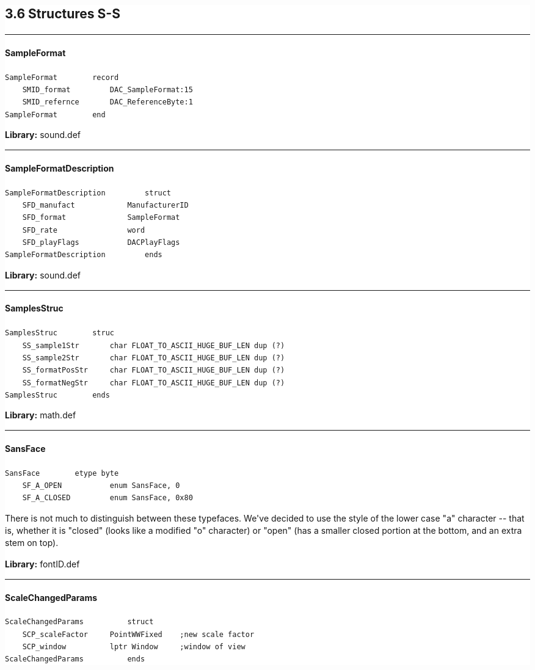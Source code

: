 ## 3.6 Structures S-S

----------
#### SampleFormat
    SampleFormat        record
        SMID_format         DAC_SampleFormat:15
        SMID_refernce       DAC_ReferenceByte:1
    SampleFormat        end

**Library:** sound.def

----------
#### SampleFormatDescription
    SampleFormatDescription         struct
        SFD_manufact            ManufacturerID
        SFD_format              SampleFormat
        SFD_rate                word
        SFD_playFlags           DACPlayFlags
    SampleFormatDescription         ends

**Library:** sound.def

----------
#### SamplesStruc
    SamplesStruc        struc
        SS_sample1Str       char FLOAT_TO_ASCII_HUGE_BUF_LEN dup (?)
        SS_sample2Str       char FLOAT_TO_ASCII_HUGE_BUF_LEN dup (?)
        SS_formatPosStr     char FLOAT_TO_ASCII_HUGE_BUF_LEN dup (?)
        SS_formatNegStr     char FLOAT_TO_ASCII_HUGE_BUF_LEN dup (?)
    SamplesStruc        ends

**Library:** math.def

----------
#### SansFace
    SansFace        etype byte
        SF_A_OPEN           enum SansFace, 0
        SF_A_CLOSED         enum SansFace, 0x80

There is not much to distinguish between these typefaces. We've decided to 
use the style of the lower case "a" character -- that is, whether it is "closed" 
(looks like a modified "o" character) or "open" (has a smaller closed portion at 
the bottom, and an extra stem on top).

**Library:** fontID.def

----------
#### ScaleChangedParams
    ScaleChangedParams          struct
        SCP_scaleFactor     PointWWFixed    ;new scale factor
        SCP_window          lptr Window     ;window of view
    ScaleChangedParams          ends
